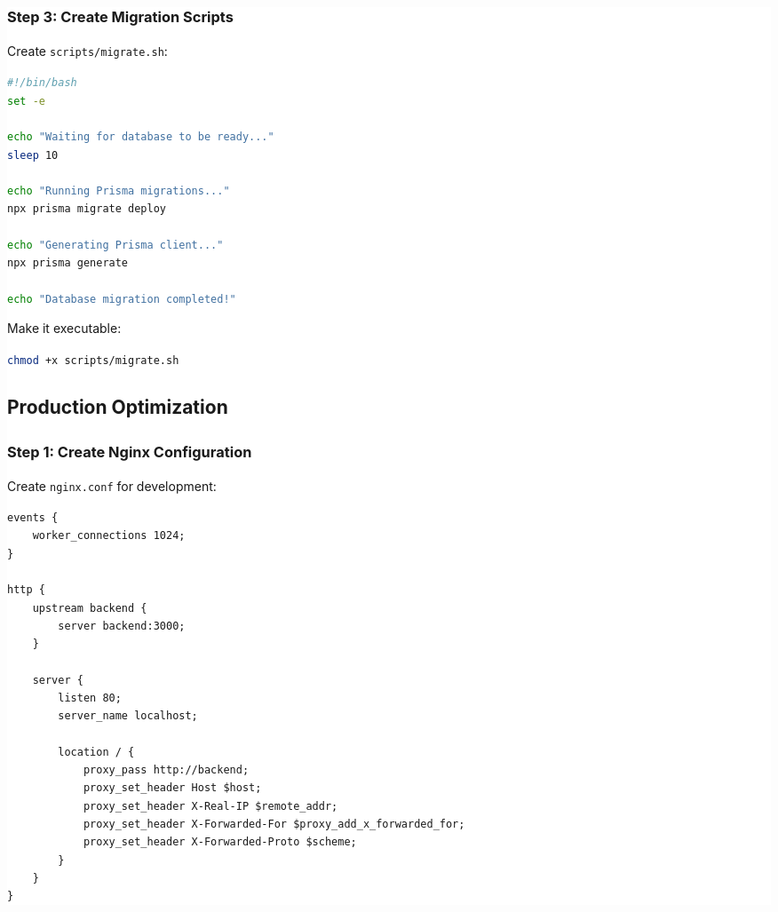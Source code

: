 ### Step 3: Create Migration Scripts

Create `scripts/migrate.sh`:

```bash
#!/bin/bash
set -e

echo "Waiting for database to be ready..."
sleep 10

echo "Running Prisma migrations..."
npx prisma migrate deploy

echo "Generating Prisma client..."
npx prisma generate

echo "Database migration completed!"
```

Make it executable:
```bash
chmod +x scripts/migrate.sh
```

## Production Optimization

### Step 1: Create Nginx Configuration

Create `nginx.conf` for development:

```nginx
events {
    worker_connections 1024;
}

http {
    upstream backend {
        server backend:3000;
    }

    server {
        listen 80;
        server_name localhost;

        location / {
            proxy_pass http://backend;
            proxy_set_header Host $host;
            proxy_set_header X-Real-IP $remote_addr;
            proxy_set_header X-Forwarded-For $proxy_add_x_forwarded_for;
            proxy_set_header X-Forwarded-Proto $scheme;
        }
    }
}
```
